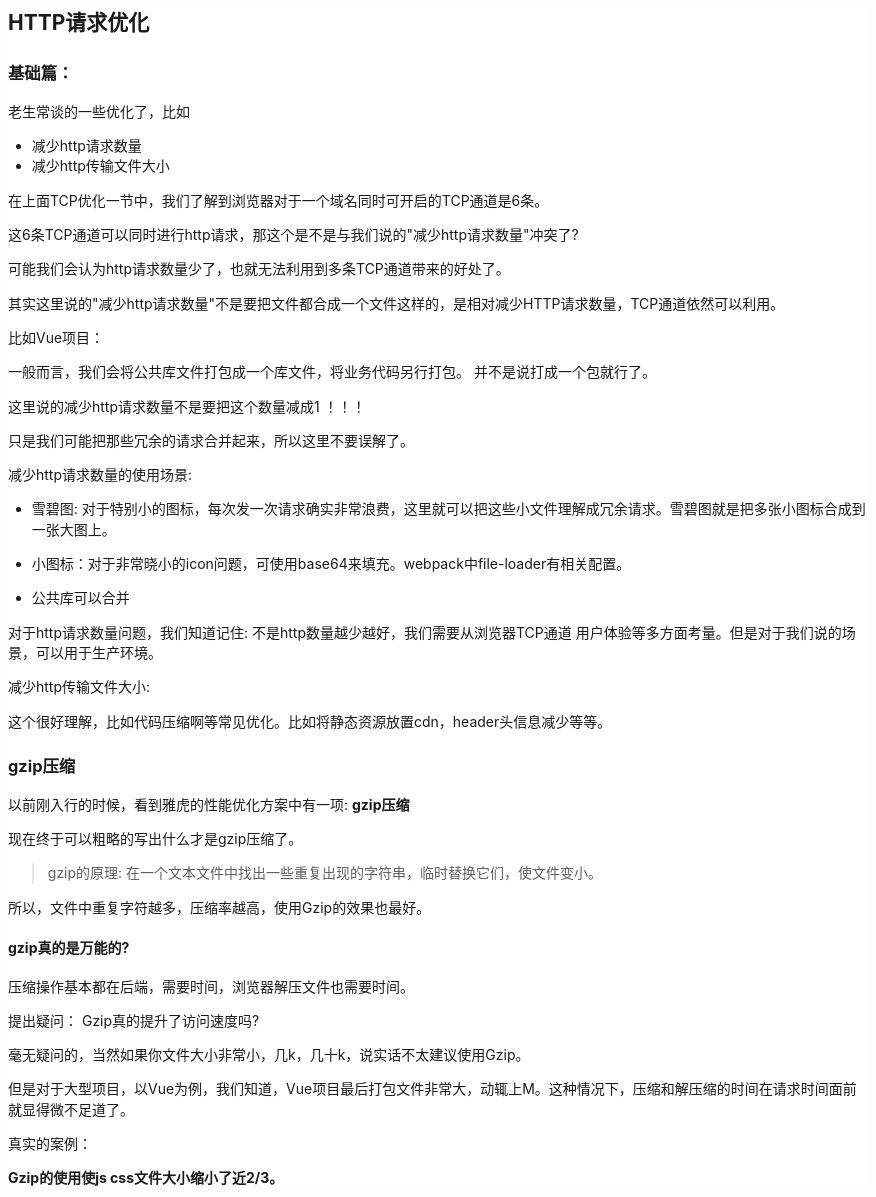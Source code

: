 ## HTTP请求优化

### 基础篇：

老生常谈的一些优化了，比如

- 减少http请求数量
- 减少http传输文件大小

在上面TCP优化一节中，我们了解到浏览器对于一个域名同时可开启的TCP通道是6条。

这6条TCP通道可以同时进行http请求，那这个是不是与我们说的"减少http请求数量"冲突了?

可能我们会认为http请求数量少了，也就无法利用到多条TCP通道带来的好处了。

其实这里说的"减少http请求数量"不是要把文件都合成一个文件这样的，是相对减少HTTP请求数量，TCP通道依然可以利用。

比如Vue项目：

一般而言，我们会将公共库文件打包成一个库文件，将业务代码另行打包。 并不是说打成一个包就行了。

这里说的减少http请求数量不是要把这个数量减成1 ！！！

只是我们可能把那些冗余的请求合并起来，所以这里不要误解了。

减少http请求数量的使用场景:

- 雪碧图: 对于特别小的图标，每次发一次请求确实非常浪费，这里就可以把这些小文件理解成冗余请求。雪碧图就是把多张小图标合成到一张大图上。

- 小图标：对于非常晓小的icon问题，可使用base64来填充。webpack中file-loader有相关配置。

- 公共库可以合并

对于http请求数量问题，我们知道记住: 不是http数量越少越好，我们需要从浏览器TCP通道 用户体验等多方面考量。但是对于我们说的场景，可以用于生产环境。


减少http传输文件大小:

这个很好理解，比如代码压缩啊等常见优化。比如将静态资源放置cdn，header头信息减少等等。

### gzip压缩
以前刚入行的时候，看到雅虎的性能优化方案中有一项: **gzip压缩**

现在终于可以粗略的写出什么才是gzip压缩了。

> gzip的原理: 在一个文本文件中找出一些重复出现的字符串，临时替换它们，使文件变小。

所以，文件中重复字符越多，压缩率越高，使用Gzip的效果也最好。

#### gzip真的是万能的?

压缩操作基本都在后端，需要时间，浏览器解压文件也需要时间。

提出疑问： Gzip真的提升了访问速度吗?

毫无疑问的，当然如果你文件大小非常小，几k，几十k，说实话不太建议使用Gzip。

但是对于大型项目，以Vue为例，我们知道，Vue项目最后打包文件非常大，动辄上M。这种情况下，压缩和解压缩的时间在请求时间面前就显得微不足道了。

真实的案例：

**Gzip的使用使js css文件大小缩小了近2/3。**
